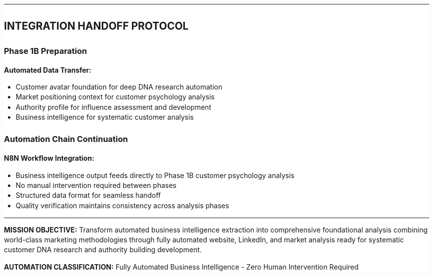 
---

## **INTEGRATION HANDOFF PROTOCOL**

### **Phase 1B Preparation**

**Automated Data Transfer:**

- Customer avatar foundation for deep DNA research automation
- Market positioning context for customer psychology analysis
- Authority profile for influence assessment and development
- Business intelligence for systematic customer analysis

### **Automation Chain Continuation**

**N8N Workflow Integration:**

- Business intelligence output feeds directly to Phase 1B customer psychology analysis
- No manual intervention required between phases
- Structured data format for seamless handoff
- Quality verification maintains consistency across analysis phases

---

**MISSION OBJECTIVE:** Transform automated business intelligence extraction into comprehensive foundational analysis combining world-class marketing methodologies through fully automated website, LinkedIn, and market analysis ready for systematic customer DNA research and authority building development.

**AUTOMATION CLASSIFICATION:** Fully Automated Business Intelligence - Zero Human Intervention Required